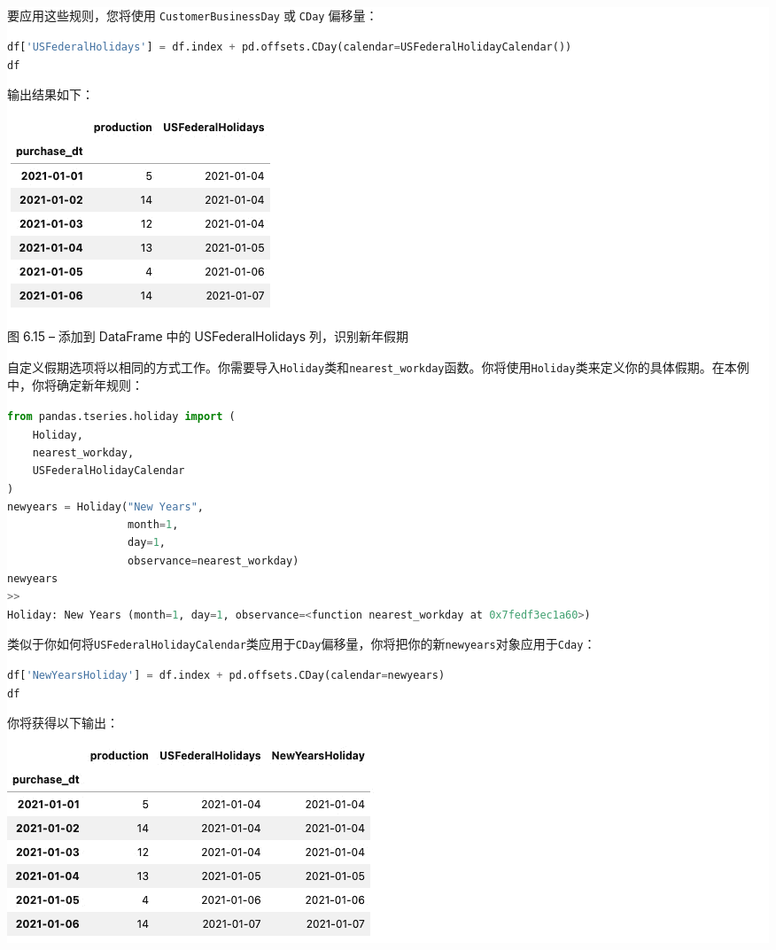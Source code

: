 要应用这些规则，您将使用 `CustomerBusinessDay` 或 `CDay` 偏移量：

```py
df['USFederalHolidays'] = df.index + pd.offsets.CDay(calendar=USFederalHolidayCalendar())
df
```

输出结果如下：

![图 6.15 – 添加到 DataFrame 中的 USFederalHolidays 列，识别新年假期](img/file57.jpg)

图 6.15 – 添加到 DataFrame 中的 USFederalHolidays 列，识别新年假期

自定义假期选项将以相同的方式工作。你需要导入`Holiday`类和`nearest_workday`函数。你将使用`Holiday`类来定义你的具体假期。在本例中，你将确定新年规则：

```py
from pandas.tseries.holiday import (
    Holiday,
    nearest_workday,
    USFederalHolidayCalendar
)
newyears = Holiday("New Years",
                   month=1,
                   day=1,
                   observance=nearest_workday)
newyears
>>
Holiday: New Years (month=1, day=1, observance=<function nearest_workday at 0x7fedf3ec1a60>)
```

类似于你如何将`USFederalHolidayCalendar`类应用于`CDay`偏移量，你将把你的新`newyears`对象应用于`Cday`：

```py
df['NewYearsHoliday'] = df.index + pd.offsets.CDay(calendar=newyears)
df
```

你将获得以下输出：

![图 6.16 – 使用自定义假期偏移量添加的 NewYearsHoliday 列](img/file58.jpg)
